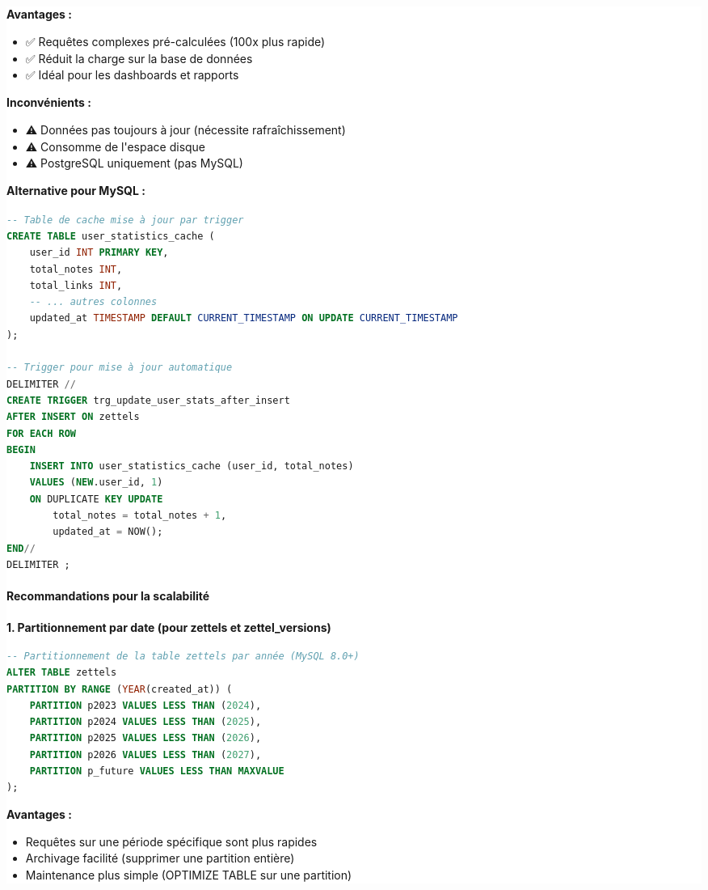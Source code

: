 **Avantages :**
- ✅ Requêtes complexes pré-calculées (100x plus rapide)
- ✅ Réduit la charge sur la base de données
- ✅ Idéal pour les dashboards et rapports

**Inconvénients :**
- ⚠️ Données pas toujours à jour (nécessite rafraîchissement)
- ⚠️ Consomme de l'espace disque
- ⚠️ PostgreSQL uniquement (pas MySQL)

**Alternative pour MySQL :**
```sql
-- Table de cache mise à jour par trigger
CREATE TABLE user_statistics_cache (
    user_id INT PRIMARY KEY,
    total_notes INT,
    total_links INT,
    -- ... autres colonnes
    updated_at TIMESTAMP DEFAULT CURRENT_TIMESTAMP ON UPDATE CURRENT_TIMESTAMP
);

-- Trigger pour mise à jour automatique
DELIMITER //
CREATE TRIGGER trg_update_user_stats_after_insert
AFTER INSERT ON zettels
FOR EACH ROW
BEGIN
    INSERT INTO user_statistics_cache (user_id, total_notes)
    VALUES (NEW.user_id, 1)
    ON DUPLICATE KEY UPDATE
        total_notes = total_notes + 1,
        updated_at = NOW();
END//
DELIMITER ;
```

#### **Recommandations pour la scalabilité**

**1. Partitionnement par date (pour zettels et zettel_versions)**

```sql
-- Partitionnement de la table zettels par année (MySQL 8.0+)
ALTER TABLE zettels
PARTITION BY RANGE (YEAR(created_at)) (
    PARTITION p2023 VALUES LESS THAN (2024),
    PARTITION p2024 VALUES LESS THAN (2025),
    PARTITION p2025 VALUES LESS THAN (2026),
    PARTITION p2026 VALUES LESS THAN (2027),
    PARTITION p_future VALUES LESS THAN MAXVALUE
);
```

**Avantages :**
- Requêtes sur une période spécifique sont plus rapides
- Archivage facilité (supprimer une partition entière)
- Maintenance plus simple (OPTIMIZE TABLE sur une partition)
